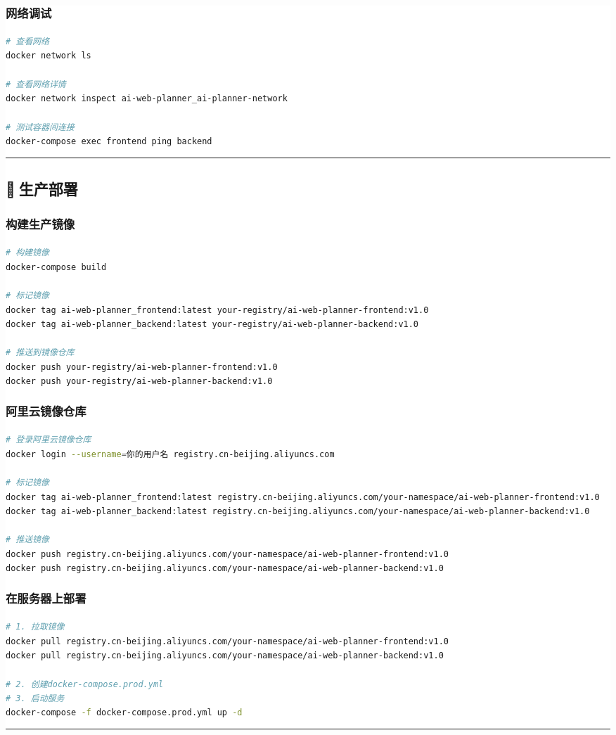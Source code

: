 ### 网络调试

```bash
# 查看网络
docker network ls

# 查看网络详情
docker network inspect ai-web-planner_ai-planner-network

# 测试容器间连接
docker-compose exec frontend ping backend
```

---

## 🚢 生产部署

### 构建生产镜像

```bash
# 构建镜像
docker-compose build

# 标记镜像
docker tag ai-web-planner_frontend:latest your-registry/ai-web-planner-frontend:v1.0
docker tag ai-web-planner_backend:latest your-registry/ai-web-planner-backend:v1.0

# 推送到镜像仓库
docker push your-registry/ai-web-planner-frontend:v1.0
docker push your-registry/ai-web-planner-backend:v1.0
```

### 阿里云镜像仓库

```bash
# 登录阿里云镜像仓库
docker login --username=你的用户名 registry.cn-beijing.aliyuncs.com

# 标记镜像
docker tag ai-web-planner_frontend:latest registry.cn-beijing.aliyuncs.com/your-namespace/ai-web-planner-frontend:v1.0
docker tag ai-web-planner_backend:latest registry.cn-beijing.aliyuncs.com/your-namespace/ai-web-planner-backend:v1.0

# 推送镜像
docker push registry.cn-beijing.aliyuncs.com/your-namespace/ai-web-planner-frontend:v1.0
docker push registry.cn-beijing.aliyuncs.com/your-namespace/ai-web-planner-backend:v1.0
```

### 在服务器上部署

```bash
# 1. 拉取镜像
docker pull registry.cn-beijing.aliyuncs.com/your-namespace/ai-web-planner-frontend:v1.0
docker pull registry.cn-beijing.aliyuncs.com/your-namespace/ai-web-planner-backend:v1.0

# 2. 创建docker-compose.prod.yml
# 3. 启动服务
docker-compose -f docker-compose.prod.yml up -d
```

---